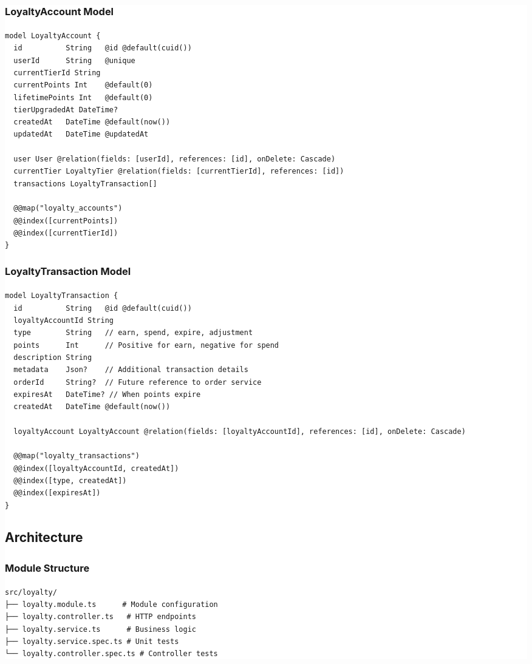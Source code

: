 ### LoyaltyAccount Model
```prisma
model LoyaltyAccount {
  id          String   @id @default(cuid())
  userId      String   @unique
  currentTierId String
  currentPoints Int    @default(0)
  lifetimePoints Int   @default(0)
  tierUpgradedAt DateTime?
  createdAt   DateTime @default(now())
  updatedAt   DateTime @updatedAt

  user User @relation(fields: [userId], references: [id], onDelete: Cascade)
  currentTier LoyaltyTier @relation(fields: [currentTierId], references: [id])
  transactions LoyaltyTransaction[]

  @@map("loyalty_accounts")
  @@index([currentPoints])
  @@index([currentTierId])
}
```

### LoyaltyTransaction Model
```prisma
model LoyaltyTransaction {
  id          String   @id @default(cuid())
  loyaltyAccountId String
  type        String   // earn, spend, expire, adjustment
  points      Int      // Positive for earn, negative for spend
  description String
  metadata    Json?    // Additional transaction details
  orderId     String?  // Future reference to order service
  expiresAt   DateTime? // When points expire
  createdAt   DateTime @default(now())

  loyaltyAccount LoyaltyAccount @relation(fields: [loyaltyAccountId], references: [id], onDelete: Cascade)

  @@map("loyalty_transactions")
  @@index([loyaltyAccountId, createdAt])
  @@index([type, createdAt])
  @@index([expiresAt])
}
```

## Architecture

### Module Structure
```
src/loyalty/
├── loyalty.module.ts      # Module configuration
├── loyalty.controller.ts   # HTTP endpoints
├── loyalty.service.ts      # Business logic
├── loyalty.service.spec.ts # Unit tests
└── loyalty.controller.spec.ts # Controller tests
```
